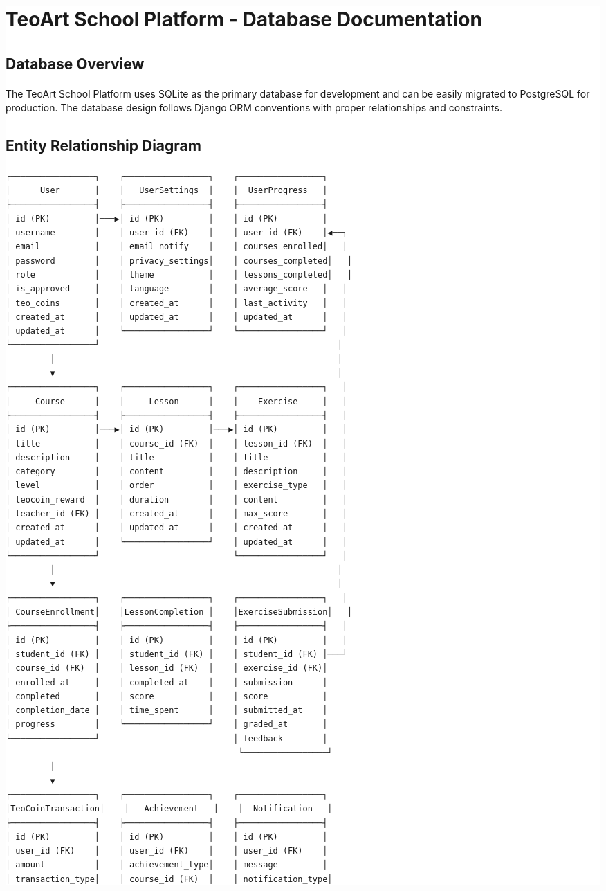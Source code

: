 # TeoArt School Platform - Database Documentation

## Database Overview

The TeoArt School Platform uses SQLite as the primary database for development and can be easily migrated to PostgreSQL for production. The database design follows Django ORM conventions with proper relationships and constraints.

## Entity Relationship Diagram

```
┌─────────────────┐    ┌─────────────────┐    ┌─────────────────┐
│      User       │    │   UserSettings  │    │  UserProgress   │
├─────────────────┤    ├─────────────────┤    ├─────────────────┤
│ id (PK)         │───▶│ id (PK)         │    │ id (PK)         │
│ username        │    │ user_id (FK)    │    │ user_id (FK)    │◀──┐
│ email           │    │ email_notify    │    │ courses_enrolled│   │
│ password        │    │ privacy_settings│    │ courses_completed│   │
│ role            │    │ theme           │    │ lessons_completed│   │
│ is_approved     │    │ language        │    │ average_score   │   │
│ teo_coins       │    │ created_at      │    │ last_activity   │   │
│ created_at      │    │ updated_at      │    │ updated_at      │   │
│ updated_at      │    └─────────────────┘    └─────────────────┘   │
└─────────────────┘                                                │
         │                                                         │
         ▼                                                         │
┌─────────────────┐    ┌─────────────────┐    ┌─────────────────┐   │
│     Course      │    │     Lesson      │    │    Exercise     │   │
├─────────────────┤    ├─────────────────┤    ├─────────────────┤   │
│ id (PK)         │───▶│ id (PK)         │───▶│ id (PK)         │   │
│ title           │    │ course_id (FK)  │    │ lesson_id (FK)  │   │
│ description     │    │ title           │    │ title           │   │
│ category        │    │ content         │    │ description     │   │
│ level           │    │ order           │    │ exercise_type   │   │
│ teocoin_reward  │    │ duration        │    │ content         │   │
│ teacher_id (FK) │    │ created_at      │    │ max_score       │   │
│ created_at      │    │ updated_at      │    │ created_at      │   │
│ updated_at      │    └─────────────────┘    │ updated_at      │   │
└─────────────────┘                           └─────────────────┘   │
         │                                                         │
         ▼                                                         │
┌─────────────────┐    ┌─────────────────┐    ┌─────────────────┐   │
│ CourseEnrollment│    │LessonCompletion │    │ExerciseSubmission│   │
├─────────────────┤    ├─────────────────┤    ├─────────────────┤   │
│ id (PK)         │    │ id (PK)         │    │ id (PK)         │   │
│ student_id (FK) │    │ student_id (FK) │    │ student_id (FK) │───┘
│ course_id (FK)  │    │ lesson_id (FK)  │    │ exercise_id (FK)│
│ enrolled_at     │    │ completed_at    │    │ submission      │
│ completed       │    │ score           │    │ score           │
│ completion_date │    │ time_spent      │    │ submitted_at    │
│ progress        │    └─────────────────┘    │ graded_at       │
└─────────────────┘                           │ feedback        │
                                               └─────────────────┘
         │
         ▼
┌─────────────────┐    ┌─────────────────┐    ┌─────────────────┐
│TeoCoinTransaction│    │   Achievement   │    │  Notification   │
├─────────────────┤    ├─────────────────┤    ├─────────────────┤
│ id (PK)         │    │ id (PK)         │    │ id (PK)         │
│ user_id (FK)    │    │ user_id (FK)    │    │ user_id (FK)    │
│ amount          │    │ achievement_type│    │ message         │
│ transaction_type│    │ course_id (FK)  │    │ notification_type│
```